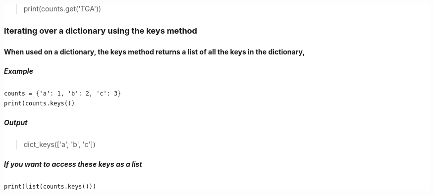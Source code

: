>print(counts.get('TGA'))

### Iterating over a dictionary using the keys method
#### When used on a dictionary, the keys method returns a list of all the keys in the dictionary,
##### Example 
```
counts = {'a': 1, 'b': 2, 'c': 3}
print(counts.keys())
```

##### Output
>dict_keys(['a', 'b', 'c'])

##### If you want to access these keys as a list
```
print(list(counts.keys()))
```


